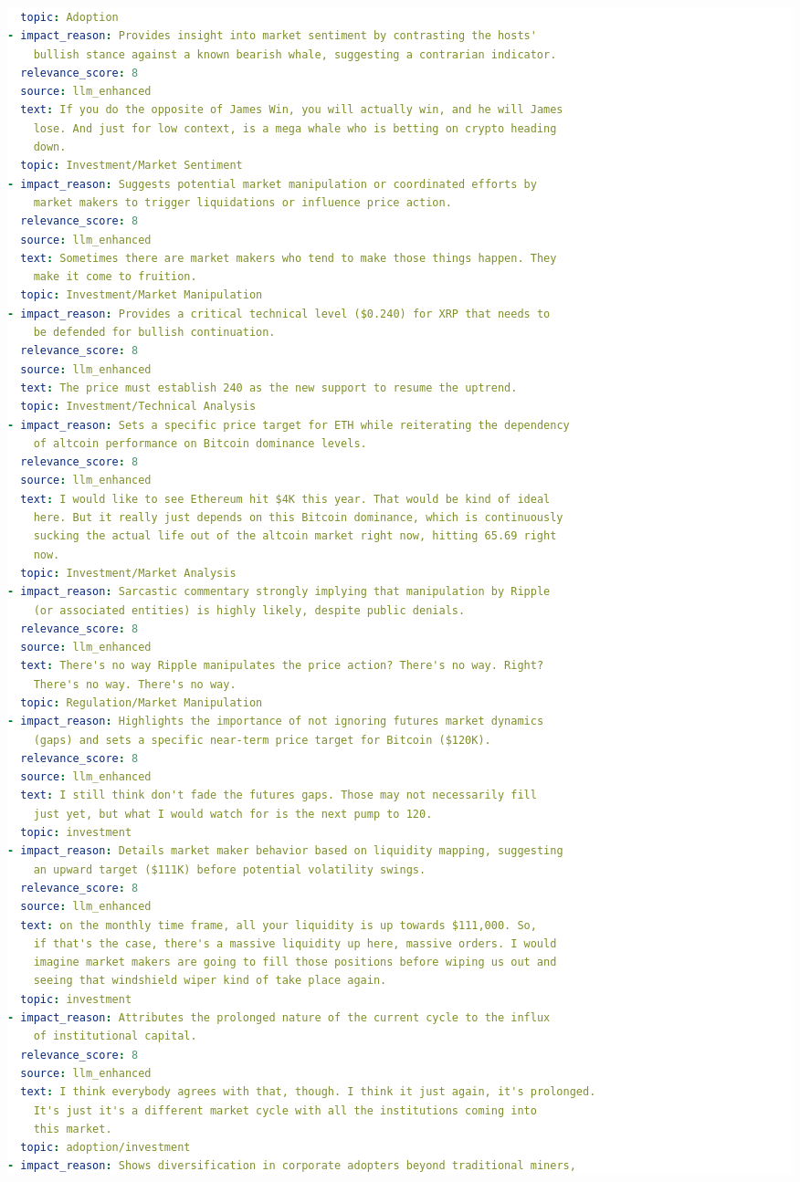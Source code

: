 ```yaml
  topic: Adoption
- impact_reason: Provides insight into market sentiment by contrasting the hosts'
    bullish stance against a known bearish whale, suggesting a contrarian indicator.
  relevance_score: 8
  source: llm_enhanced
  text: If you do the opposite of James Win, you will actually win, and he will James
    lose. And just for low context, is a mega whale who is betting on crypto heading
    down.
  topic: Investment/Market Sentiment
- impact_reason: Suggests potential market manipulation or coordinated efforts by
    market makers to trigger liquidations or influence price action.
  relevance_score: 8
  source: llm_enhanced
  text: Sometimes there are market makers who tend to make those things happen. They
    make it come to fruition.
  topic: Investment/Market Manipulation
- impact_reason: Provides a critical technical level ($0.240) for XRP that needs to
    be defended for bullish continuation.
  relevance_score: 8
  source: llm_enhanced
  text: The price must establish 240 as the new support to resume the uptrend.
  topic: Investment/Technical Analysis
- impact_reason: Sets a specific price target for ETH while reiterating the dependency
    of altcoin performance on Bitcoin dominance levels.
  relevance_score: 8
  source: llm_enhanced
  text: I would like to see Ethereum hit $4K this year. That would be kind of ideal
    here. But it really just depends on this Bitcoin dominance, which is continuously
    sucking the actual life out of the altcoin market right now, hitting 65.69 right
    now.
  topic: Investment/Market Analysis
- impact_reason: Sarcastic commentary strongly implying that manipulation by Ripple
    (or associated entities) is highly likely, despite public denials.
  relevance_score: 8
  source: llm_enhanced
  text: There's no way Ripple manipulates the price action? There's no way. Right?
    There's no way. There's no way.
  topic: Regulation/Market Manipulation
- impact_reason: Highlights the importance of not ignoring futures market dynamics
    (gaps) and sets a specific near-term price target for Bitcoin ($120K).
  relevance_score: 8
  source: llm_enhanced
  text: I still think don't fade the futures gaps. Those may not necessarily fill
    just yet, but what I would watch for is the next pump to 120.
  topic: investment
- impact_reason: Details market maker behavior based on liquidity mapping, suggesting
    an upward target ($111K) before potential volatility swings.
  relevance_score: 8
  source: llm_enhanced
  text: on the monthly time frame, all your liquidity is up towards $111,000. So,
    if that's the case, there's a massive liquidity up here, massive orders. I would
    imagine market makers are going to fill those positions before wiping us out and
    seeing that windshield wiper kind of take place again.
  topic: investment
- impact_reason: Attributes the prolonged nature of the current cycle to the influx
    of institutional capital.
  relevance_score: 8
  source: llm_enhanced
  text: I think everybody agrees with that, though. I think it just again, it's prolonged.
    It's just it's a different market cycle with all the institutions coming into
    this market.
  topic: adoption/investment
- impact_reason: Shows diversification in corporate adopters beyond traditional miners,
```